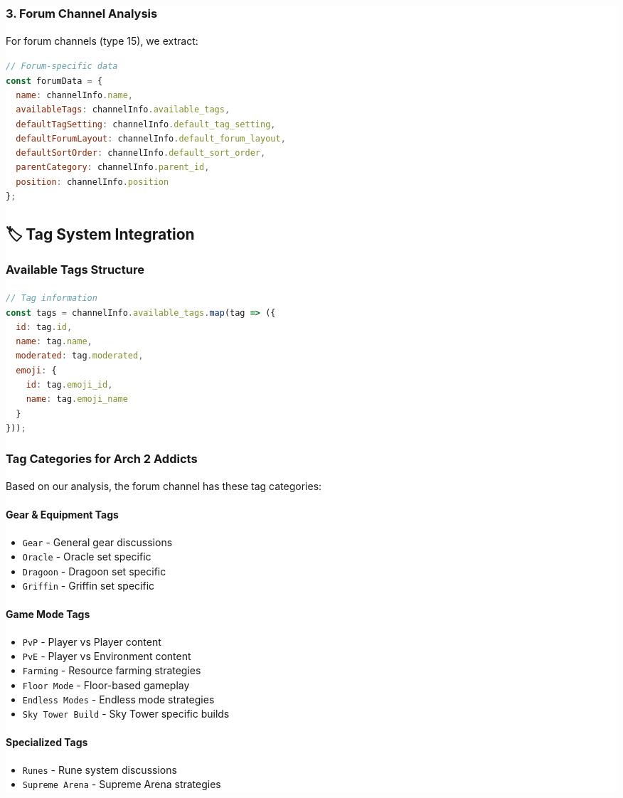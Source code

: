 ### 3. Forum Channel Analysis
For forum channels (type 15), we extract:
```javascript
// Forum-specific data
const forumData = {
  name: channelInfo.name,
  availableTags: channelInfo.available_tags,
  defaultTagSetting: channelInfo.default_tag_setting,
  defaultForumLayout: channelInfo.default_forum_layout,
  defaultSortOrder: channelInfo.default_sort_order,
  parentCategory: channelInfo.parent_id,
  position: channelInfo.position
};
```

## 🏷️ Tag System Integration

### Available Tags Structure
```javascript
// Tag information
const tags = channelInfo.available_tags.map(tag => ({
  id: tag.id,
  name: tag.name,
  moderated: tag.moderated,
  emoji: {
    id: tag.emoji_id,
    name: tag.emoji_name
  }
}));
```

### Tag Categories for Arch 2 Addicts
Based on our analysis, the forum channel has these tag categories:

#### **Gear & Equipment Tags**
- `Gear` - General gear discussions
- `Oracle` - Oracle set specific
- `Dragoon` - Dragoon set specific  
- `Griffin` - Griffin set specific

#### **Game Mode Tags**
- `PvP` - Player vs Player content
- `PvE` - Player vs Environment content
- `Farming` - Resource farming strategies
- `Floor Mode` - Floor-based gameplay
- `Endless Modes` - Endless mode strategies
- `Sky Tower Build` - Sky Tower specific builds

#### **Specialized Tags**
- `Runes` - Rune system discussions
- `Supreme Arena` - Supreme Arena strategies
